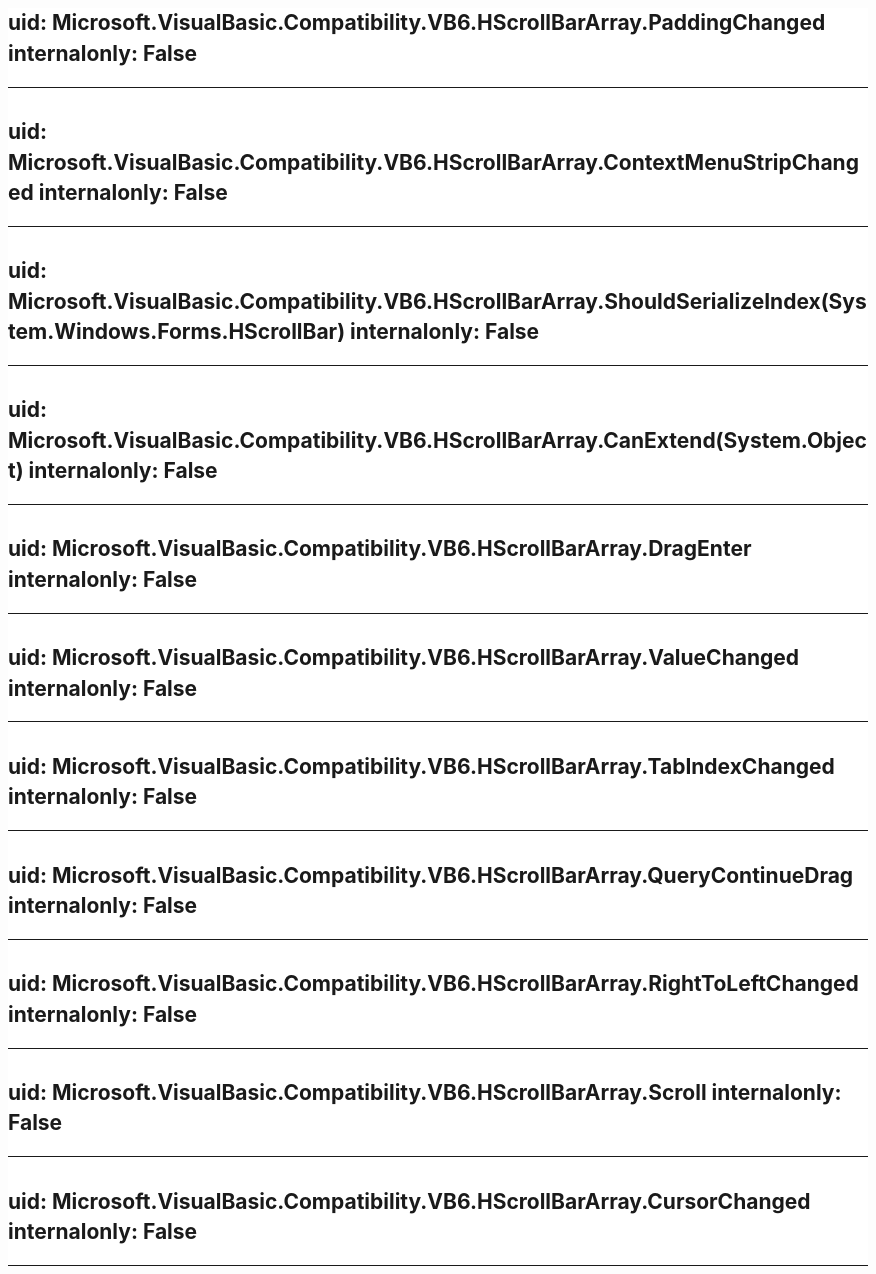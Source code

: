 uid: Microsoft.VisualBasic.Compatibility.VB6.HScrollBarArray.PaddingChanged
internalonly: False
---

---
uid: Microsoft.VisualBasic.Compatibility.VB6.HScrollBarArray.ContextMenuStripChanged
internalonly: False
---

---
uid: Microsoft.VisualBasic.Compatibility.VB6.HScrollBarArray.ShouldSerializeIndex(System.Windows.Forms.HScrollBar)
internalonly: False
---

---
uid: Microsoft.VisualBasic.Compatibility.VB6.HScrollBarArray.CanExtend(System.Object)
internalonly: False
---

---
uid: Microsoft.VisualBasic.Compatibility.VB6.HScrollBarArray.DragEnter
internalonly: False
---

---
uid: Microsoft.VisualBasic.Compatibility.VB6.HScrollBarArray.ValueChanged
internalonly: False
---

---
uid: Microsoft.VisualBasic.Compatibility.VB6.HScrollBarArray.TabIndexChanged
internalonly: False
---

---
uid: Microsoft.VisualBasic.Compatibility.VB6.HScrollBarArray.QueryContinueDrag
internalonly: False
---

---
uid: Microsoft.VisualBasic.Compatibility.VB6.HScrollBarArray.RightToLeftChanged
internalonly: False
---

---
uid: Microsoft.VisualBasic.Compatibility.VB6.HScrollBarArray.Scroll
internalonly: False
---

---
uid: Microsoft.VisualBasic.Compatibility.VB6.HScrollBarArray.CursorChanged
internalonly: False
---

---